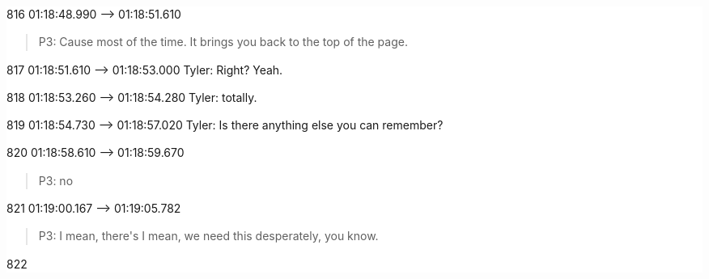 816
01:18:48.990 --> 01:18:51.610
> P3: Cause most of the time. It brings you back to the top of the page.

817
01:18:51.610 --> 01:18:53.000
Tyler: Right? Yeah.

818
01:18:53.260 --> 01:18:54.280
Tyler: totally.

819
01:18:54.730 --> 01:18:57.020
Tyler: Is there anything else you can remember?

820
01:18:58.610 --> 01:18:59.670
> P3: no

821
01:19:00.167 --> 01:19:05.782
> P3: I mean, there's I mean, we need this desperately, you know.

822
